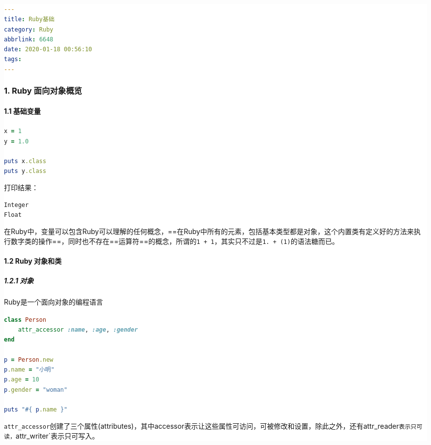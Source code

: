 ```yaml
---
title: Ruby基础
category: Ruby
abbrlink: 6648
date: 2020-01-18 00:56:10
tags:
---
```



###  1. Ruby 面向对象概览

#### 1.1 基础变量

```ruby
x = 1
y = 1.0

puts x.class
puts y.class
```

打印结果：

```
Integer
Float
```

在Ruby中，变量可以包含Ruby可以理解的任何概念，==在Ruby中所有的元素，包括基本类型都是对象，这个内置类有定义好的方法来执行数字类的操作==，同时也不存在==运算符==的概念，所谓的`1 + 1`，其实只不过是`1. + (1)`的语法糖而已。



####  1.2 Ruby 对象和类

##### 1.2.1 对象

Ruby是一个面向对象的编程语言

```ruby
class Person
	attr_accessor :name, :age, :gender
end

p = Person.new
p.name = "小明"
p.age = 10
p.gender = "woman"

puts "#{ p.name }"
```

`attr_accessor`创建了三个属性(attributes)，其中accessor表示让这些属性可访问，可被修改和设置，除此之外，还有attr_reader`表示只可读，`attr_writer`表示只可写入。
